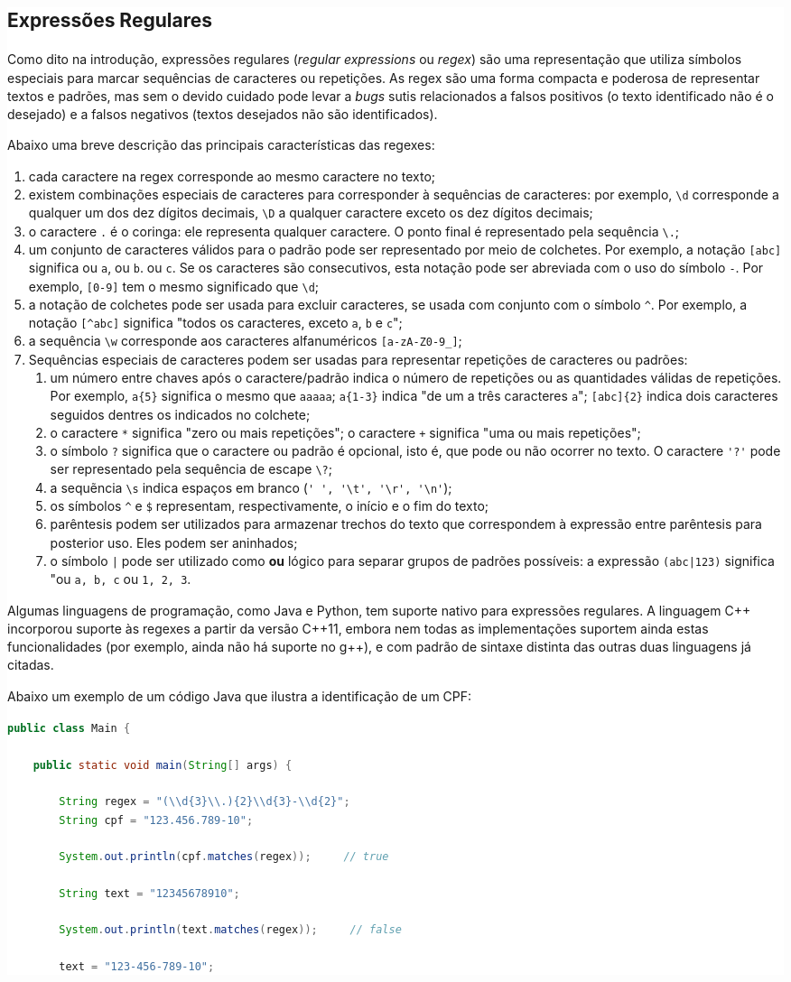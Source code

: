 

Expressões Regulares
--------------------

Como dito na introdução, expressões regulares (_regular expressions_ ou _regex_)
são uma representação que utiliza símbolos especiais para marcar sequências de
caracteres ou repetições. As regex são uma forma compacta e poderosa de 
representar textos e padrões, mas sem o devido cuidado pode levar a _bugs_
sutis relacionados a falsos positivos (o texto identificado não é o desejado) e
a falsos negativos (textos desejados não são identificados).

Abaixo uma breve descrição das principais características das regexes:

1. cada caractere na regex corresponde ao mesmo caractere no texto;
1. existem combinações especiais de caracteres para corresponder à sequências de
caracteres: por exemplo, `\d` corresponde a qualquer um dos dez dígitos
decimais, `\D` a qualquer caractere exceto os dez dígitos decimais;
1. o caractere `.` é o coringa: ele representa qualquer caractere. O ponto
final é representado pela sequência `\.`;
1. um conjunto de caracteres válidos para o padrão pode ser representado 
por meio de colchetes. Por exemplo, a notação `[abc]` significa ou `a`, ou
`b`. ou `c`. Se os caracteres são consecutivos, esta notação pode ser abreviada
com o uso do símbolo `-`. Por exemplo, `[0-9]` tem o mesmo significado que
`\d`;
1. a notação de colchetes pode ser usada para excluir caracteres, se 
usada com conjunto com o símbolo `^`. Por exemplo, a notação `[^abc]` significa
"todos os caracteres, exceto `a`, `b` e `c`";
1. a sequência `\w` corresponde aos caracteres alfanuméricos `[a-zA-Z0-9_]`;
1. Sequências especiais de caracteres podem ser usadas para representar 
repetições de caracteres ou padrões:
    1. um número entre chaves após o caractere/padrão indica o número de repetições ou as quantidades válidas de repetições. Por exemplo, `a{5}` significa o mesmo que `aaaaa`; `a{1-3}` indica "de um a três caracteres `a`"; `[abc]{2}` indica dois caracteres seguidos dentres os indicados no colchete;
    1. o caractere `*` significa "zero ou mais repetições"; o caractere `+` 
significa "uma ou mais repetições";
    1. o símbolo `?` significa que o caractere ou padrão é opcional, isto é, que pode ou não ocorrer no texto. O caractere `'?'` pode ser representado pela sequência de escape `\?`;
    1. a sequẽncia `\s` indica espaços em branco (`' ', '\t', '\r', '\n'`);
    1. os símbolos `^` e `$` representam, respectivamente, o início e o fim do texto;
    1. parêntesis podem ser utilizados para armazenar trechos do texto que correspondem à expressão entre parêntesis para posterior uso. Eles podem ser aninhados;
    1. o símbolo `|` pode ser utilizado como **ou** lógico para separar grupos de padrões possíveis: a expressão `(abc|123)` significa "ou `a, b, c` ou `1, 2, 3`.

Algumas linguagens de programação, como Java e Python, tem suporte nativo para
expressões regulares. A linguagem C++ incorporou suporte às regexes a partir
da versão C++11, embora nem todas as implementações suportem ainda estas
funcionalidades (por exemplo, ainda não há suporte no g++), e com padrão de 
sintaxe distinta das outras duas linguagens já citadas.

Abaixo um exemplo de um código Java que ilustra a identificação de um CPF:
```Java
public class Main {

    public static void main(String[] args) {

        String regex = "(\\d{3}\\.){2}\\d{3}-\\d{2}";
        String cpf = "123.456.789-10";

        System.out.println(cpf.matches(regex));     // true

        String text = "12345678910";

        System.out.println(text.matches(regex));     // false

        text = "123-456-789-10";
```